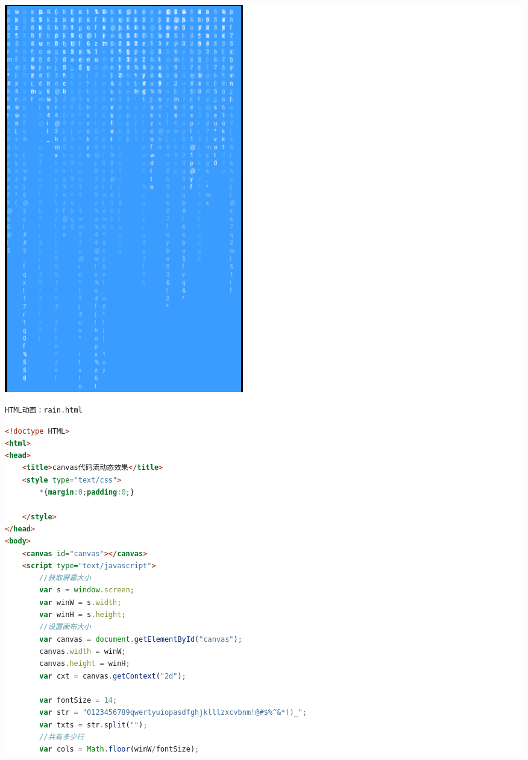 ![1547711921529](img/1547711921529.png)

```HTML动画：rain.html```

```html
<!doctype HTML>
<html>
<head>
	<title>canvas代码流动态效果</title>
	<style type="text/css">
		*{margin:0;padding:0;}

	</style>
</head>
<body>
	<canvas id="canvas"></canvas>
	<script type="text/javascript">
		//获取屏幕大小
		var s = window.screen;
		var winW = s.width;
		var winH = s.height;
		//设置画布大小
		var canvas = document.getElementById("canvas");
		canvas.width = winW;
		canvas.height = winH;
		var cxt = canvas.getContext("2d");

		var fontSize = 14;
		var str = "0123456789qwertyuiopasdfghjklllzxcvbnm!@#$%^&*()_";
		var txts = str.split("");
		//共有多少行
		var cols = Math.floor(winW/fontSize);
```